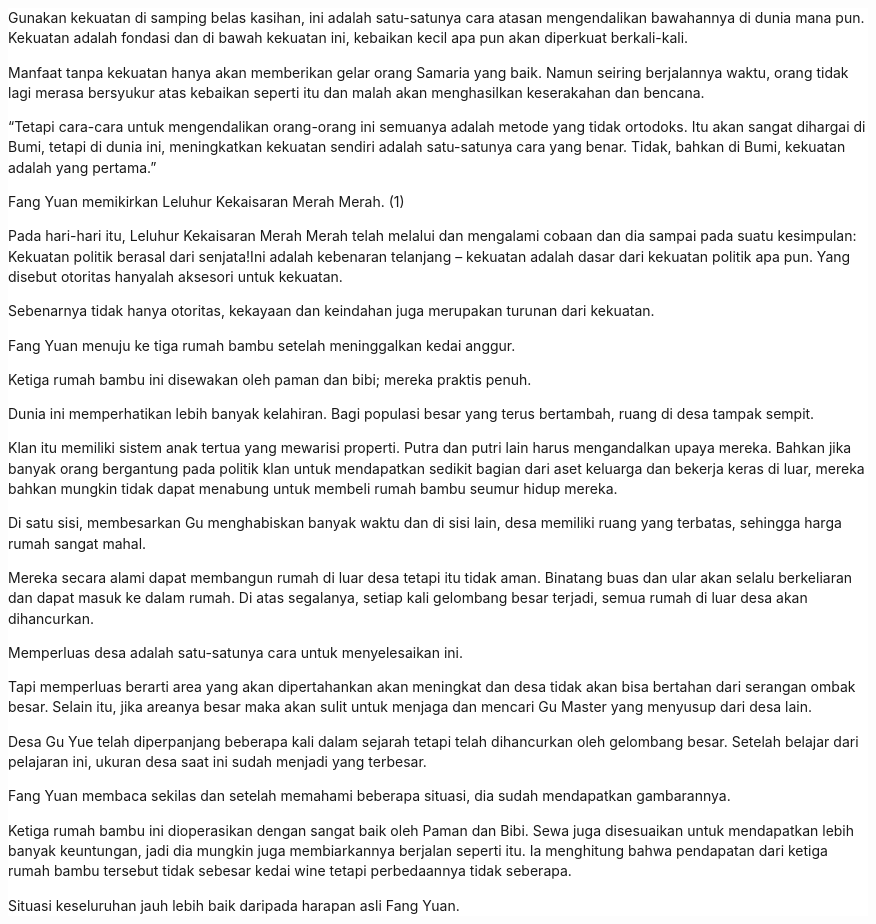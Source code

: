 Gunakan kekuatan di samping belas kasihan, ini adalah satu-satunya cara atasan mengendalikan bawahannya di dunia mana pun. Kekuatan adalah fondasi dan di bawah kekuatan ini, kebaikan kecil apa pun akan diperkuat berkali-kali.

Manfaat tanpa kekuatan hanya akan memberikan gelar orang Samaria yang baik. Namun seiring berjalannya waktu, orang tidak lagi merasa bersyukur atas kebaikan seperti itu dan malah akan menghasilkan keserakahan dan bencana.

“Tetapi cara-cara untuk mengendalikan orang-orang ini semuanya adalah metode yang tidak ortodoks. Itu akan sangat dihargai di Bumi, tetapi di dunia ini, meningkatkan kekuatan sendiri adalah satu-satunya cara yang benar. Tidak, bahkan di Bumi, kekuatan adalah yang pertama.”

Fang Yuan memikirkan Leluhur Kekaisaran Merah Merah. (1)

Pada hari-hari itu, Leluhur Kekaisaran Merah Merah telah melalui dan mengalami cobaan dan dia sampai pada suatu kesimpulan: Kekuatan politik berasal dari senjata!Ini adalah kebenaran telanjang – kekuatan adalah dasar dari kekuatan politik apa pun. Yang disebut otoritas hanyalah aksesori untuk kekuatan.

Sebenarnya tidak hanya otoritas, kekayaan dan keindahan juga merupakan turunan dari kekuatan.

Fang Yuan menuju ke tiga rumah bambu setelah meninggalkan kedai anggur.

Ketiga rumah bambu ini disewakan oleh paman dan bibi; mereka praktis penuh.

Dunia ini memperhatikan lebih banyak kelahiran. Bagi populasi besar yang terus bertambah, ruang di desa tampak sempit.



Klan itu memiliki sistem anak tertua yang mewarisi properti. Putra dan putri lain harus mengandalkan upaya mereka. Bahkan jika banyak orang bergantung pada politik klan untuk mendapatkan sedikit bagian dari aset keluarga dan bekerja keras di luar, mereka bahkan mungkin tidak dapat menabung untuk membeli rumah bambu seumur hidup mereka.

Di satu sisi, membesarkan Gu menghabiskan banyak waktu dan di sisi lain, desa memiliki ruang yang terbatas, sehingga harga rumah sangat mahal.

Mereka secara alami dapat membangun rumah di luar desa tetapi itu tidak aman. Binatang buas dan ular akan selalu berkeliaran dan dapat masuk ke dalam rumah. Di atas segalanya, setiap kali gelombang besar terjadi, semua rumah di luar desa akan dihancurkan.

Memperluas desa adalah satu-satunya cara untuk menyelesaikan ini.

Tapi memperluas berarti area yang akan dipertahankan akan meningkat dan desa tidak akan bisa bertahan dari serangan ombak besar. Selain itu, jika areanya besar maka akan sulit untuk menjaga dan mencari Gu Master yang menyusup dari desa lain.

Desa Gu Yue telah diperpanjang beberapa kali dalam sejarah tetapi telah dihancurkan oleh gelombang besar. Setelah belajar dari pelajaran ini, ukuran desa saat ini sudah menjadi yang terbesar.

Fang Yuan membaca sekilas dan setelah memahami beberapa situasi, dia sudah mendapatkan gambarannya.

Ketiga rumah bambu ini dioperasikan dengan sangat baik oleh Paman dan Bibi. Sewa juga disesuaikan untuk mendapatkan lebih banyak keuntungan, jadi dia mungkin juga membiarkannya berjalan seperti itu. Ia menghitung bahwa pendapatan dari ketiga rumah bambu tersebut tidak sebesar kedai wine tetapi perbedaannya tidak seberapa.

Situasi keseluruhan jauh lebih baik daripada harapan asli Fang Yuan.
